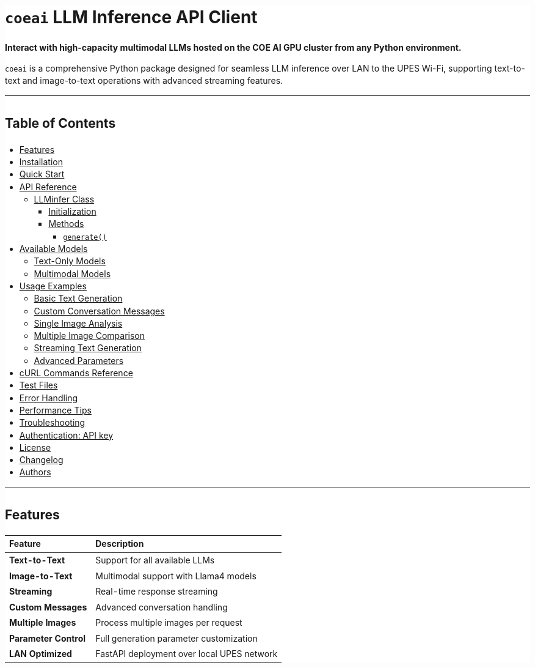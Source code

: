 # `coeai` LLM Inference API Client

**Interact with high-capacity multimodal LLMs hosted on the COE AI GPU cluster from any Python environment.**

`coeai` is a comprehensive Python package designed for seamless LLM inference over LAN to the UPES Wi-Fi, supporting text-to-text and image-to-text operations with advanced streaming features.

***

## Table of Contents

- [Features](#features)
- [Installation](#installation)
- [Quick Start](#quick-start)
- [API Reference](#api-reference)
    - [LLMinfer Class](#llminfer-class)
        - [Initialization](#initialization)
        - [Methods](#methods)
            - [`generate()`](#generate)
- [Available Models](#available-models)
    - [Text-Only Models](#text-only-models)
    - [Multimodal Models](#multimodal-models)
- [Usage Examples](#usage-examples)
    - [Basic Text Generation](#1-basic-text-generation)
    - [Custom Conversation Messages](#2-custom-conversation-messages)
    - [Single Image Analysis](#3-single-image-analysis)
    - [Multiple Image Comparison](#4-multiple-image-comparison)
    - [Streaming Text Generation](#5-streaming-text-generation)
    - [Advanced Parameters](#6-advanced-parameters)
- [cURL Commands Reference](#curl-commands-reference)
- [Test Files](#test-files)
- [Error Handling](#error-handling)
- [Performance Tips](#performance-tips)
- [Troubleshooting](#troubleshooting)
- [Authentication: API key](#authentication-api-key)
- [License](#license)
- [Changelog](#changelog)
- [Authors](#authors)

***

## Features

| Feature | Description |
| :-- | :-- |
| **Text-to-Text** | Support for all available LLMs |
| **Image-to-Text** | Multimodal support with Llama4 models |
| **Streaming** | Real-time response streaming |
| **Custom Messages** | Advanced conversation handling |
| **Multiple Images** | Process multiple images per request |
| **Parameter Control** | Full generation parameter customization |
| **LAN Optimized** | FastAPI deployment over local UPES network |

